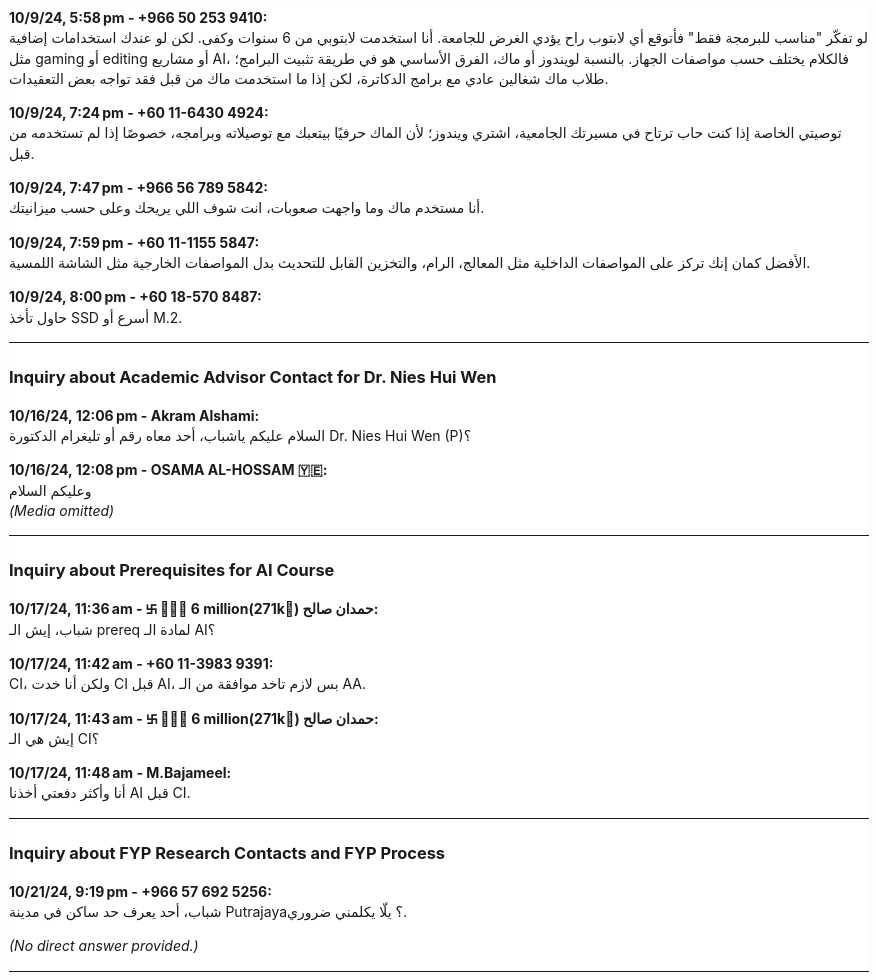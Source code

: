 **10/9/24, 5:58 pm - +966 50 253 9410:**  
لو تفكّر "مناسب للبرمجة فقط" فأتوقع أي لابتوب راح يؤدي الغرض للجامعة. أنا استخدمت لابتوبي من 6 سنوات وكفى. لكن لو عندك استخدامات إضافية مثل gaming أو editing أو مشاريع AI، فالكلام يختلف حسب مواصفات الجهاز. بالنسبة لويندوز أو ماك، الفرق الأساسي هو في طريقة تثبيت البرامج؛ طلاب ماك شغالين عادي مع برامج الدكاترة، لكن إذا ما استخدمت ماك من قبل فقد تواجه بعض التعقيدات.

**10/9/24, 7:24 pm - +60 11-6430 4924:**  
توصيتي الخاصة إذا كنت حاب ترتاح في مسيرتك الجامعية، اشتري ويندوز؛ لأن الماك حرفيًا بيتعبك مع توصيلاته وبرامجه، خصوصًا إذا لم تستخدمه من قبل.

**10/9/24, 7:47 pm - +966 56 789 5842:**  
أنا مستخدم ماك وما واجهت صعوبات، انت شوف اللي يريحك وعلى حسب ميزانيتك.

**10/9/24, 7:59 pm - +60 11-1155 5847:**  
الأفضل كمان إنك تركز على المواصفات الداخلية مثل المعالج، الرام، والتخزين القابل للتحديث بدل المواصفات الخارجية مثل الشاشة اللمسية.

**10/9/24, 8:00 pm - +60 18-570 8487:**  
حاول تأخذ SSD أسرع أو M.2.

---

### Inquiry about Academic Advisor Contact for Dr. Nies Hui Wen
**10/16/24, 12:06 pm - Akram Alshami:**  
السلام عليكم ياشباب، أحد معاه رقم أو تليغرام الدكتورة Dr. Nies Hui Wen (P)؟

**10/16/24, 12:08 pm - OSAMA AL-HOSSAM 🇾🇪:**  
وعليكم السلام  
*(Media omitted)*

---

### Inquiry about Prerequisites for AI Course
**10/17/24, 11:36 am - ࿕ 🙋🏿‍♂️ 6 million(271k🤫) حمدان صالح:**  
شباب، إيش الـ prereq لمادة الـ AI؟

**10/17/24, 11:42 am - +60 11-3983 9391:**  
CI، ولكن أنا خدت CI قبل AI، بس لازم تاخد موافقة من الـ AA.

**10/17/24, 11:43 am - ࿕ 🙋🏿‍♂️ 6 million(271k🤫) حمدان صالح:**  
إيش هي الـ CI؟

**10/17/24, 11:48 am - M.Bajameel:**  
أنا وأكثر دفعتي أخذنا AI قبل CI.

---

### Inquiry about FYP Research Contacts and FYP Process
**10/21/24, 9:19 pm - +966 57 692 5256:**  
شباب، أحد يعرف حد ساكن في مدينة Putrajaya؟ يلّا يكلمني ضروري.

*(No direct answer provided.)*

---
